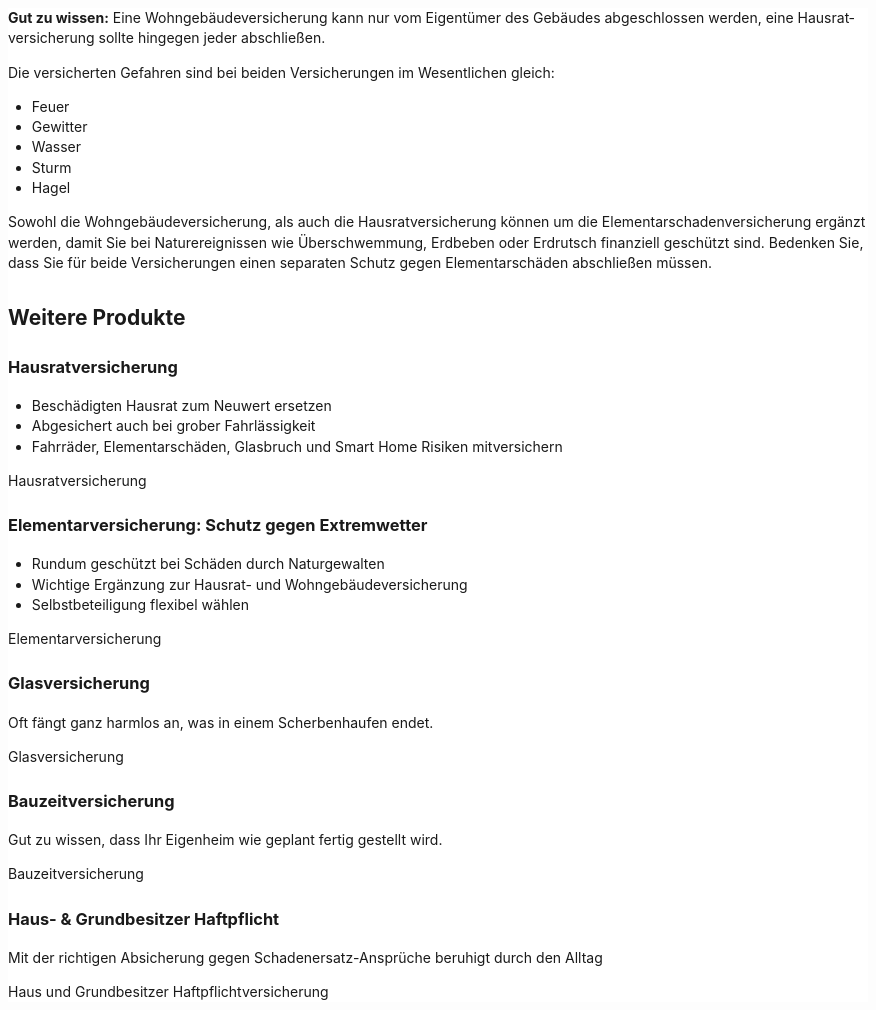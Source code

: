 **Gut zu wissen:** Eine Wohngebäude­versicherung kann nur vom Eigentümer des
Gebäudes abgeschlossen werden, eine Hausrat­versicherung sollte hingegen jeder
abschließen.

Die versicherten Gefahren sind bei beiden Versicherungen im Wesentlichen
gleich:

  * Feuer
  * Gewitter
  * Wasser
  * Sturm
  * Hagel

Sowohl die Wohngebäude­versicherung, als auch die Hausrat­versicherung können
um die Elementarschaden­versicherung ergänzt werden, damit Sie bei
Naturereignissen wie Überschwemmung, Erdbeben oder Erdrutsch finanziell
geschützt sind. Bedenken Sie, dass Sie für beide Versicherungen einen
separaten Schutz gegen Elementarschäden abschließen müssen.

##  Weitere Produkte

###  Hausrat­versicherung

  * Beschädigten Hausrat zum Neuwert ersetzen
  * Abgesichert auch bei grober Fahrlässigkeit 
  * Fahrräder, Elementarschäden, Glasbruch und Smart Home Risiken mitversichern

Hausratversicherung

###  Elementar­versicherung: Schutz gegen Extremwetter

  * Rundum geschützt bei Schäden durch Naturgewalten 
  * Wichtige Ergänzung zur Hausrat- und Wohngebäude­versicherung 
  * Selbstbeteiligung flexibel wählen 

Elementarversicherung

###  Glas­versicherung

Oft fängt ganz harmlos an, was in einem Scherbenhaufen endet.

Glasversicherung

###  Bauzeit­versicherung

Gut zu wissen, dass Ihr Eigenheim wie geplant fertig gestellt wird.

Bauzeitversicherung

###  Haus- & Grundbesitzer Haftpflicht

Mit der richtigen Absicherung gegen Schadenersatz-Ansprüche beruhigt durch den
Alltag

Haus und Grundbesitzer Haftpflichtversicherung
